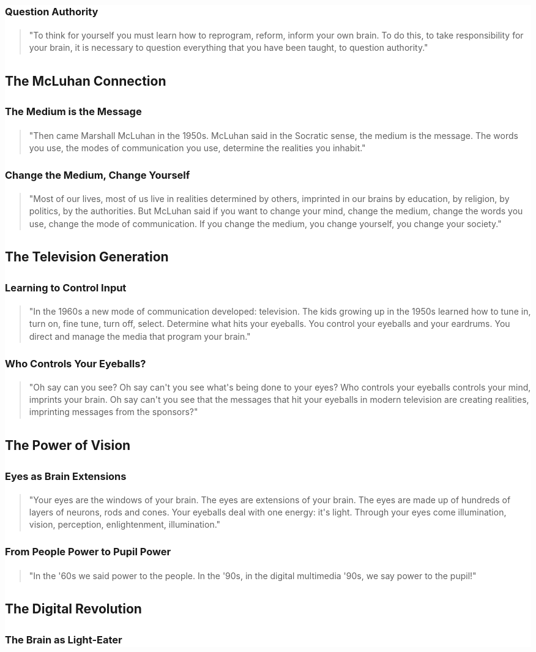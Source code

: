 ### Question Authority

> "To think for yourself you must learn how to reprogram, reform, inform your own brain. To do this, to take responsibility for your brain, it is necessary to question everything that you have been taught, to question authority."

## The McLuhan Connection

### The Medium is the Message

> "Then came Marshall McLuhan in the 1950s. McLuhan said in the Socratic sense, the medium is the message. The words you use, the modes of communication you use, determine the realities you inhabit."

### Change the Medium, Change Yourself

> "Most of our lives, most of us live in realities determined by others, imprinted in our brains by education, by religion, by politics, by the authorities. But McLuhan said if you want to change your mind, change the medium, change the words you use, change the mode of communication. If you change the medium, you change yourself, you change your society."

## The Television Generation

### Learning to Control Input

> "In the 1960s a new mode of communication developed: television. The kids growing up in the 1950s learned how to tune in, turn on, fine tune, turn off, select. Determine what hits your eyeballs. You control your eyeballs and your eardrums. You direct and manage the media that program your brain."

### Who Controls Your Eyeballs?

> "Oh say can you see? Oh say can't you see what's being done to your eyes? Who controls your eyeballs controls your mind, imprints your brain. Oh say can't you see that the messages that hit your eyeballs in modern television are creating realities, imprinting messages from the sponsors?"

## The Power of Vision

### Eyes as Brain Extensions

> "Your eyes are the windows of your brain. The eyes are extensions of your brain. The eyes are made up of hundreds of layers of neurons, rods and cones. Your eyeballs deal with one energy: it's light. Through your eyes come illumination, vision, perception, enlightenment, illumination."

### From People Power to Pupil Power

> "In the '60s we said power to the people. In the '90s, in the digital multimedia '90s, we say power to the pupil!"

## The Digital Revolution

### The Brain as Light-Eater
